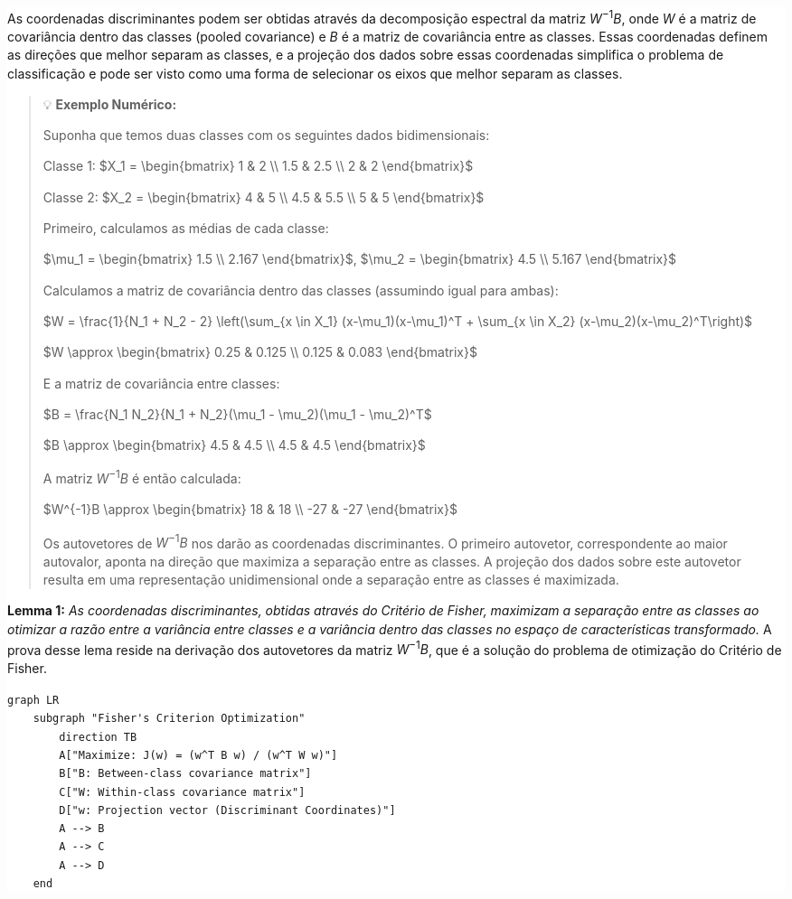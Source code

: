 As coordenadas discriminantes podem ser obtidas através da decomposição espectral da matriz $W^{-1}B$, onde $W$ é a matriz de covariância dentro das classes (pooled covariance) e $B$ é a matriz de covariância entre as classes. Essas coordenadas definem as direções que melhor separam as classes, e a projeção dos dados sobre essas coordenadas simplifica o problema de classificação e pode ser visto como uma forma de selecionar os eixos que melhor separam as classes.

> 💡 **Exemplo Numérico:**
>
> Suponha que temos duas classes com os seguintes dados bidimensionais:
>
> Classe 1:  $X_1 = \begin{bmatrix} 1 & 2 \\ 1.5 & 2.5 \\ 2 & 2 \end{bmatrix}$
>
> Classe 2:  $X_2 = \begin{bmatrix} 4 & 5 \\ 4.5 & 5.5 \\ 5 & 5 \end{bmatrix}$
>
> Primeiro, calculamos as médias de cada classe:
>
> $\mu_1 = \begin{bmatrix} 1.5 \\ 2.167 \end{bmatrix}$,  $\mu_2 = \begin{bmatrix} 4.5 \\ 5.167 \end{bmatrix}$
>
> Calculamos a matriz de covariância dentro das classes (assumindo igual para ambas):
>
> $W = \frac{1}{N_1 + N_2 - 2} \left(\sum_{x \in X_1} (x-\mu_1)(x-\mu_1)^T + \sum_{x \in X_2} (x-\mu_2)(x-\mu_2)^T\right)$
>
> $W \approx \begin{bmatrix} 0.25 & 0.125 \\ 0.125 & 0.083 \end{bmatrix}$
>
> E a matriz de covariância entre classes:
>
> $B = \frac{N_1 N_2}{N_1 + N_2}(\mu_1 - \mu_2)(\mu_1 - \mu_2)^T$
>
> $B \approx \begin{bmatrix} 4.5 & 4.5 \\ 4.5 & 4.5 \end{bmatrix}$
>
> A matriz $W^{-1}B$ é então calculada:
>
> $W^{-1}B \approx \begin{bmatrix} 18 & 18 \\ -27 & -27 \end{bmatrix}$
>
> Os autovetores de $W^{-1}B$ nos darão as coordenadas discriminantes. O primeiro autovetor, correspondente ao maior autovalor, aponta na direção que maximiza a separação entre as classes. A projeção dos dados sobre este autovetor resulta em uma representação unidimensional onde a separação entre as classes é maximizada.

**Lemma 1:** *As coordenadas discriminantes, obtidas através do Critério de Fisher, maximizam a separação entre as classes ao otimizar a razão entre a variância entre classes e a variância dentro das classes no espaço de características transformado.* A prova desse lema reside na derivação dos autovetores da matriz $W^{-1}B$, que é a solução do problema de otimização do Critério de Fisher.

```mermaid
graph LR
    subgraph "Fisher's Criterion Optimization"
        direction TB
        A["Maximize: J(w) = (w^T B w) / (w^T W w)"]
        B["B: Between-class covariance matrix"]
        C["W: Within-class covariance matrix"]
        D["w: Projection vector (Discriminant Coordinates)"]
        A --> B
        A --> C
        A --> D
    end
```


[^4.1]: *In this chapter we revisit the classification problem and focus on linear methods for classification...There are several different ways in which linear decision boundaries can be found.* *(Trecho de Linear Methods for Classification)*
[^4.2]: *In Chapter 2 we fit linear regression models to the class indicator variables, and classify to the largest fit...Linear inequalities in this space are quadratic inequalities in the original space.* *(Trecho de Linear Methods for Classification)*
[^4.3]: *Decision theory for classification (Section 2.4) tells us that we need to know the class posteriors Pr(G|X) for optimal classification. Suppose fk(x) is the class-conditional density of X in class G = k, and let πκ be the prior probability of class k... Linear discriminant analysis (LDA) arises in the special case when we assume that the classes have a common covariance matrix Σk = Σ.* *(Trecho de Linear Methods for Classification)*
[^4.3.1]: *The decision boundary between each pair of classes k and l is described by a quadratic equation {x: δκ(x) = δ(x)}.* *(Trecho de Linear Methods for Classification)*
[^4.3.2]: *The estimates for QDA are similar to those for LDA, except that separate covariance matrices must be estimated for each class...Their computations are simplified by diagonalizing ∑ or Ék.* *(Trecho de Linear Methods for Classification)*
[^4.3.3]: *In the special case when we assume that the classes have a common covariance matrix...When the classes are really Gaussian, then LDA is optimal* *(Trecho de Linear Methods for Classification)*
[^4.4]: *The logistic regression model arises from the desire to model the posterior probabilities of the K classes via linear functions in x, while at the same time ensuring that they sum to one and remain in [0,1].* *(Trecho de Linear Methods for Classification)*
[^4.4.1]: *Logistic regression models are usually fit by maximum likelihood... The logistic regression model is more general, in that it makes less assumptions.* *(Trecho de Linear Methods for Classification)*
[^4.4.2]: *It is convenient to code the two-class gi via a 0/1 response Yi, where yi = 1 when gi = 1, and yi = 0 when gi = 2... Typically many models are fit in a search for a parsimonious model involving a subset of the variables.* *(Trecho de Linear Methods for Classification)*
[^4.4.3]: *To maximize the log-likelihood, we set its derivatives to zero. These score equations are...To solve the score equations (4.21), we use the Newton-Raphson algorithm...* *(Trecho de Linear Methods for Classification)*
[^4.4.4]: *The L1 penalty used in the lasso (Section 3.4.2) can be used for variable selection and shrinkage with any linear regression model...As with the lasso, we typically do not penalize the intercept term.* *(Trecho de Linear Methods for Classification)*
[^4.5]: *Here we present an analysis of binary data to illustrate the traditional statistical use of the logistic regression model... With two classes there is a simple correspondence between linear discriminant analysis and classification by linear least squares, as in (4.5).* *(Trecho de Linear Methods for Classification)*
[^4.5.1]: *The perceptron learning algorithm tries to find a separating hyperplane by minimizing the distance of misclassified points to the decision boundary.* *(Trecho de Linear Methods for Classification)*
[^4.5.2]: *The optimal separating hyperplane separates the two classes and maximizes the distance to the closest point from either class... In light of (4.40), the constraints define an empty slab or margin around the linear decision boundary...* *(Trecho de Linear Methods for Classification)*